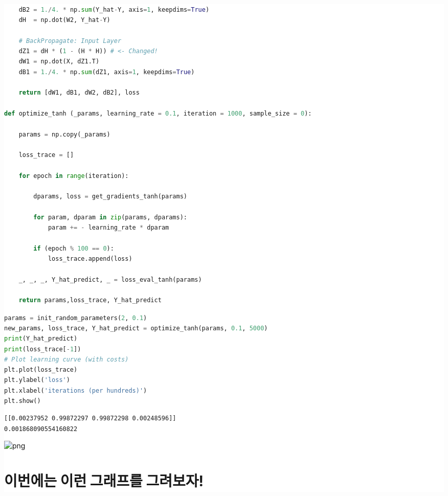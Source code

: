 ```python
    dB2 = 1./4. * np.sum(Y_hat-Y, axis=1, keepdims=True)    
    dH  = np.dot(W2, Y_hat-Y)

    # BackPropagate: Input Layer
    dZ1 = dH * (1 - (H * H)) # <- Changed!
    dW1 = np.dot(X, dZ1.T)
    dB1 = 1./4. * np.sum(dZ1, axis=1, keepdims=True)

    return [dW1, dB1, dW2, dB2], loss

def optimize_tanh (_params, learning_rate = 0.1, iteration = 1000, sample_size = 0):

    params = np.copy(_params)

    loss_trace = []

    for epoch in range(iteration):

        dparams, loss = get_gradients_tanh(params)

        for param, dparam in zip(params, dparams):
            param += - learning_rate * dparam

        if (epoch % 100 == 0):
            loss_trace.append(loss)

    _, _, _, Y_hat_predict, _ = loss_eval_tanh(params)

    return params,loss_trace, Y_hat_predict   
```


```python
params = init_random_parameters(2, 0.1)
new_params, loss_trace, Y_hat_predict = optimize_tanh(params, 0.1, 5000)
print(Y_hat_predict)
print(loss_trace[-1])
# Plot learning curve (with costs)
plt.plot(loss_trace)
plt.ylabel('loss')
plt.xlabel('iterations (per hundreds)')
plt.show()
```

    [[0.00237952 0.99872297 0.99872298 0.00248596]]
    0.001868090554160822



![png]({{site.baseurl}}/assets/nn/output_30_1.png)


# 이번에는 이런 그래프를 그려보자!
